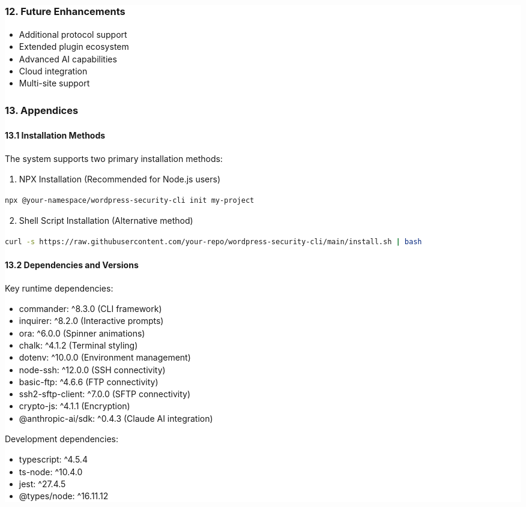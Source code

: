 ### 12. Future Enhancements

- Additional protocol support
- Extended plugin ecosystem
- Advanced AI capabilities
- Cloud integration
- Multi-site support

### 13. Appendices

#### 13.1 Installation Methods

The system supports two primary installation methods:

1. NPX Installation (Recommended for Node.js users)

```bash
npx @your-namespace/wordpress-security-cli init my-project
```

2. Shell Script Installation (Alternative method)

```bash
curl -s https://raw.githubusercontent.com/your-repo/wordpress-security-cli/main/install.sh | bash
```

#### 13.2 Dependencies and Versions

Key runtime dependencies:

- commander: ^8.3.0 (CLI framework)
- inquirer: ^8.2.0 (Interactive prompts)
- ora: ^6.0.0 (Spinner animations)
- chalk: ^4.1.2 (Terminal styling)
- dotenv: ^10.0.0 (Environment management)
- node-ssh: ^12.0.0 (SSH connectivity)
- basic-ftp: ^4.6.6 (FTP connectivity)
- ssh2-sftp-client: ^7.0.0 (SFTP connectivity)
- crypto-js: ^4.1.1 (Encryption)
- @anthropic-ai/sdk: ^0.4.3 (Claude AI integration)

Development dependencies:

- typescript: ^4.5.4
- ts-node: ^10.4.0
- jest: ^27.4.5
- @types/node: ^16.11.12
